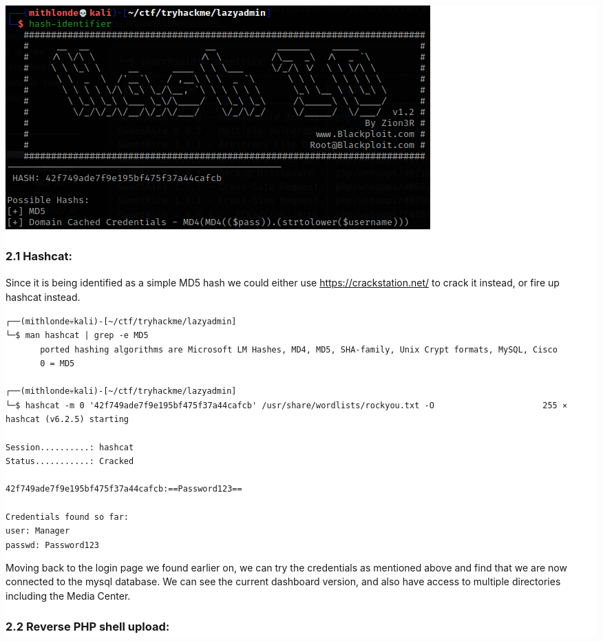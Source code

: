 ![image](images/lazy-admin-11.png)

### 2.1 Hashcat:<a name="21-hashcat"></a>

Since it is being identified as a simple MD5 hash we could either use https://crackstation.net/ to crack it instead, or fire up hashcat instead.

```
┌──(mithlonde💀kali)-[~/ctf/tryhackme/lazyadmin]
└─$ man hashcat | grep -e MD5
       ported hashing algorithms are Microsoft LM Hashes, MD4, MD5, SHA-family, Unix Crypt formats, MySQL, Cisco
       0 = MD5

┌──(mithlonde💀kali)-[~/ctf/tryhackme/lazyadmin]
└─$ hashcat -m 0 '42f749ade7f9e195bf475f37a44cafcb' /usr/share/wordlists/rockyou.txt -O                      255 ⨯
hashcat (v6.2.5) starting
       
Session..........: hashcat
Status...........: Cracked

42f749ade7f9e195bf475f37a44cafcb:==Password123==

Credentials found so far:
user: Manager
passwd: Password123
```

Moving back to the login page we found earlier on, we can try the credentials as mentioned above and find that we are now connected to the mysql database. We can see the current dashboard version, and also have access to multiple directories including the Media Center.

### 2.2 Reverse PHP shell upload:<a name="22-reverse-php-shell-upload"></a>
